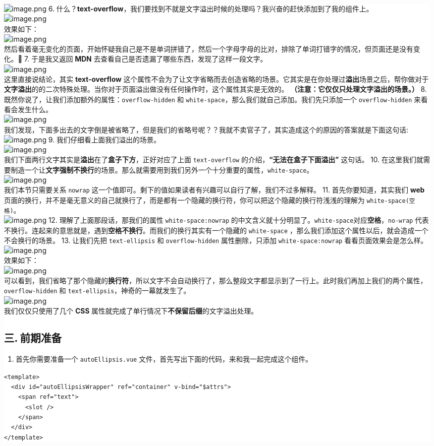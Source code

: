    ![image.png](https://p3-juejin.byteimg.com/tos-cn-i-k3u1fbpfcp/cbc5ea682cd549049f697fdf7cd8f353~tplv-k3u1fbpfcp-zoom-in-crop-mark:1512:0:0:0.awebp?)
6. 什么？**text-overflow**，我们要找到不就是文字溢出时候的处理吗？我兴奋的赶快添加到了我的组件上。  
   ![image.png](https://p1-juejin.byteimg.com/tos-cn-i-k3u1fbpfcp/6d973559eef84589932104af0daca21d~tplv-k3u1fbpfcp-zoom-in-crop-mark:1512:0:0:0.awebp?)  
   效果如下：  
   ![image.png](https://p9-juejin.byteimg.com/tos-cn-i-k3u1fbpfcp/c4425ac09da349daa747824a50caac1b~tplv-k3u1fbpfcp-zoom-in-crop-mark:1512:0:0:0.awebp?)  
   然后看着毫无变化的页面，开始怀疑我自己是不是单词拼错了，然后一个字母字母的比对，排除了单词打错字的情况，但页面还是没有变化。🤔
7. 于是我又返回 **MDN** 去查看自己是否遗漏了哪些东西，发现了这样一段文字。  
   ![image.png](https://p6-juejin.byteimg.com/tos-cn-i-k3u1fbpfcp/586c542f47b745e28d78db20aaa9d135~tplv-k3u1fbpfcp-zoom-in-crop-mark:1512:0:0:0.awebp?)  
   这里直接说结论，其实 **text-overflow** 这个属性不会为了让文字省略而去创造省略的场景。它其实是在你处理过**溢出**场景之后，帮你做对于**文字溢出**的的二次特殊处理。当你对于页面溢出做没有任何操作时，这个属性其实是无效的。 **（注意：它仅仅只处理文字溢出的场景。）**
8. 既然你说了，让我们添加额外的属性：`overflow-hidden` 和 `white-space`，那么我们就自己添加。我们先只添加一个 `overflow-hidden` 来看看会发生什么。  
   ![image.png](https://p1-juejin.byteimg.com/tos-cn-i-k3u1fbpfcp/dafcb7f6173945139c1ca8f91baa848e~tplv-k3u1fbpfcp-zoom-in-crop-mark:1512:0:0:0.awebp?)  
   我们发现，下面多出去的文字倒是被省略了，但是我们的省略号呢？？我就不卖官子了，其实造成这个的原因的答案就是下面这句话:  
   ![image.png](https://p9-juejin.byteimg.com/tos-cn-i-k3u1fbpfcp/4bd8d17c4ea743ce8c06fcd86602d646~tplv-k3u1fbpfcp-zoom-in-crop-mark:1512:0:0:0.awebp?)
9. 我们仔细看上面我们溢出的场景。  
   ![image.png](https://p6-juejin.byteimg.com/tos-cn-i-k3u1fbpfcp/03ed6084390a480c82415122cbfd5aa1~tplv-k3u1fbpfcp-zoom-in-crop-mark:1512:0:0:0.awebp?)  
   我们下面两行文字其实是**溢出**在了**盒子下方**，正好对应了上面 `text-overflow` 的介绍，**“无法在盒子下面溢出”** 这句话。
10. 在这里我们就需要制造一个让**文字强制不换行**的场景。那么就需要用到我们另外一个十分重要的属性，`white-space`。  
    ![image.png](https://p6-juejin.byteimg.com/tos-cn-i-k3u1fbpfcp/75d9a4c3b0b44971981c4fbaba92ff04~tplv-k3u1fbpfcp-zoom-in-crop-mark:1512:0:0:0.awebp?)  
    我们本节只需要关系 `nowrap` 这一个值即可。剩下的值如果读者有兴趣可以自行了解，我们不过多解释。
11. 首先你要知道，其实我们 **web** 页面的换行，并不是毫无意义的自己就换行了，而是都有一个隐藏的换行符，你可以把这个隐藏的换行符浅浅的理解为 `white-space(空格)`。  
    ![image.png](https://p1-juejin.byteimg.com/tos-cn-i-k3u1fbpfcp/12d885ec2af148b3b048e8a0a588f4d5~tplv-k3u1fbpfcp-zoom-in-crop-mark:1512:0:0:0.awebp?)
12. 理解了上面那段话，那我们的属性 `white-space:nowrap` 的中文含义就十分明显了。`white-space`对应**空格**，`no-wrap` 代表不换行。连起来的意思就是，遇到**空格不换行**。而我们的换行其实有一个隐藏的 `white-space` ，那么我们添加这个属性以后，就会造成一个不会换行的场景。
13. 让我们先把 `text-ellipsis` 和 `overflow-hidden` 属性删除，只添加 `white-space:nowrap` 看看页面效果会是怎么样。  
    ![image.png](https://p9-juejin.byteimg.com/tos-cn-i-k3u1fbpfcp/ad1df08da1e44dedb2483c0a89ef96bf~tplv-k3u1fbpfcp-zoom-in-crop-mark:1512:0:0:0.awebp?)  
    效果如下：  
    ![image.png](https://p9-juejin.byteimg.com/tos-cn-i-k3u1fbpfcp/d8d145d4db2b4dec937b3619ea266a4f~tplv-k3u1fbpfcp-zoom-in-crop-mark:1512:0:0:0.awebp?)  
    可以看到，我们省略了那个隐藏的**换行符**，所以文字不会自动换行了，那么整段文字都显示到了一行上。此时我们再加上我们的两个属性，`overflow-hidden` 和 `text-ellipsis`，神奇的一幕就发生了。  
    ![image.png](https://p6-juejin.byteimg.com/tos-cn-i-k3u1fbpfcp/47c842c693f7476dbcebf9d2442c3100~tplv-k3u1fbpfcp-zoom-in-crop-mark:1512:0:0:0.awebp?)  
    我们仅仅只使用了几个 **CSS** 属性就完成了单行情况下**不保留后缀**的文字溢出处理。

## 三. 前期准备

1. 首先你需要准备一个 `autoEllipsis.vue` 文件，首先写出下面的代码，来和我一起完成这个组件。

```vue
<template>
  <div id="autoEllipsisWrapper" ref="container" v-bind="$attrs">
    <span ref="text">
      <slot />
    </span>
  </div>
</template>
```
